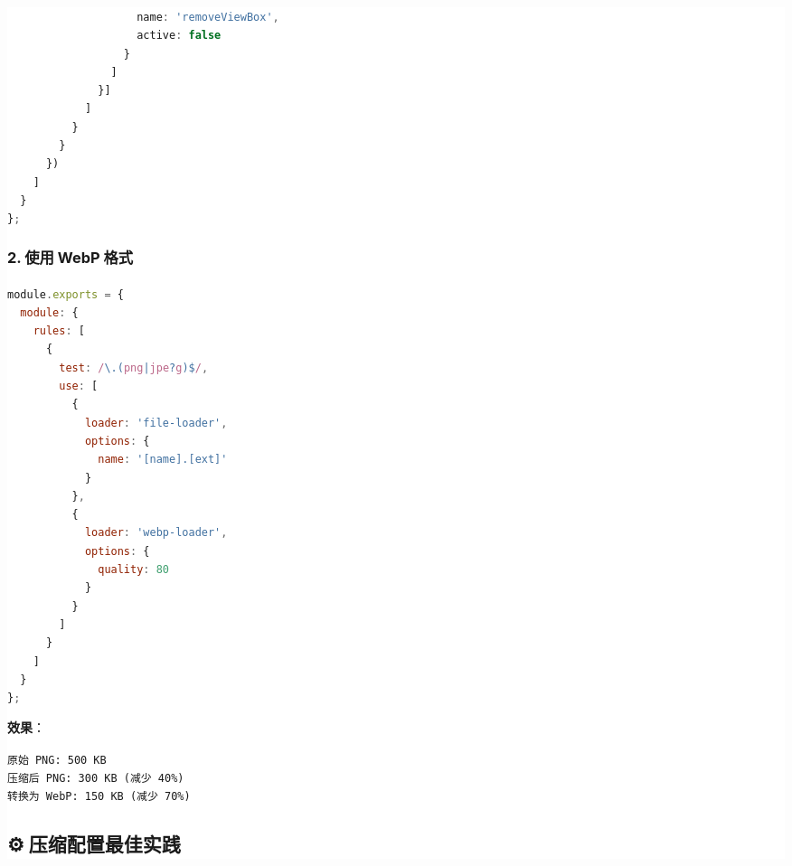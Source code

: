 ```javascript
                    name: 'removeViewBox',
                    active: false
                  }
                ]
              }]
            ]
          }
        }
      })
    ]
  }
};
```

### 2. 使用 WebP 格式

```javascript
module.exports = {
  module: {
    rules: [
      {
        test: /\.(png|jpe?g)$/,
        use: [
          {
            loader: 'file-loader',
            options: {
              name: '[name].[ext]'
            }
          },
          {
            loader: 'webp-loader',
            options: {
              quality: 80
            }
          }
        ]
      }
    ]
  }
};
```

**效果**：

```
原始 PNG: 500 KB
压缩后 PNG: 300 KB (减少 40%)
转换为 WebP: 150 KB (减少 70%)
```

## ⚙️ 压缩配置最佳实践
